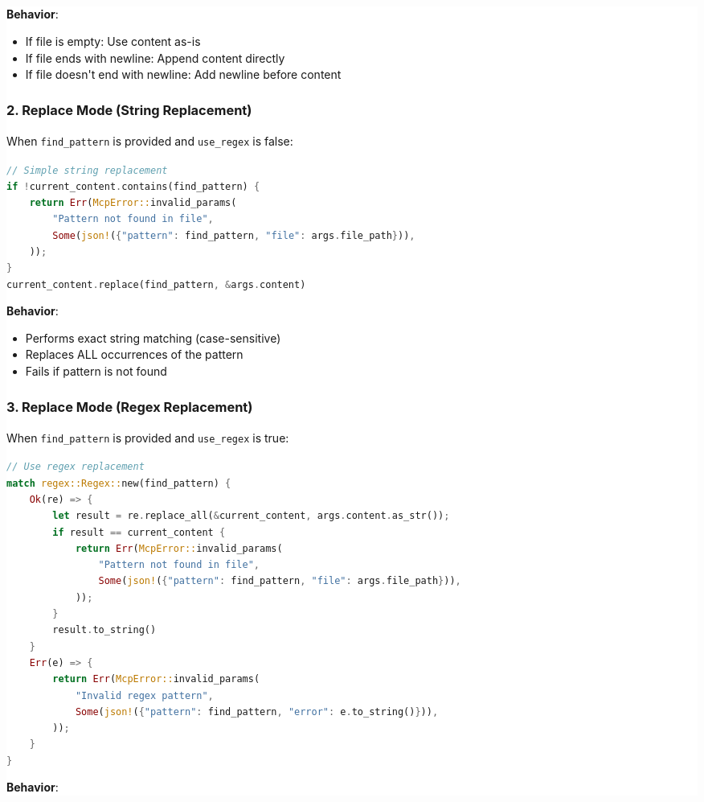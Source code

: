 **Behavior**:

- If file is empty: Use content as-is
- If file ends with newline: Append content directly
- If file doesn't end with newline: Add newline before content

### 2. Replace Mode (String Replacement)

When `find_pattern` is provided and `use_regex` is false:

```rust
// Simple string replacement
if !current_content.contains(find_pattern) {
    return Err(McpError::invalid_params(
        "Pattern not found in file",
        Some(json!({"pattern": find_pattern, "file": args.file_path})),
    ));
}
current_content.replace(find_pattern, &args.content)
```

**Behavior**:

- Performs exact string matching (case-sensitive)
- Replaces ALL occurrences of the pattern
- Fails if pattern is not found

### 3. Replace Mode (Regex Replacement)

When `find_pattern` is provided and `use_regex` is true:

```rust
// Use regex replacement
match regex::Regex::new(find_pattern) {
    Ok(re) => {
        let result = re.replace_all(&current_content, args.content.as_str());
        if result == current_content {
            return Err(McpError::invalid_params(
                "Pattern not found in file",
                Some(json!({"pattern": find_pattern, "file": args.file_path})),
            ));
        }
        result.to_string()
    }
    Err(e) => {
        return Err(McpError::invalid_params(
            "Invalid regex pattern",
            Some(json!({"pattern": find_pattern, "error": e.to_string()})),
        ));
    }
}
```

**Behavior**:
